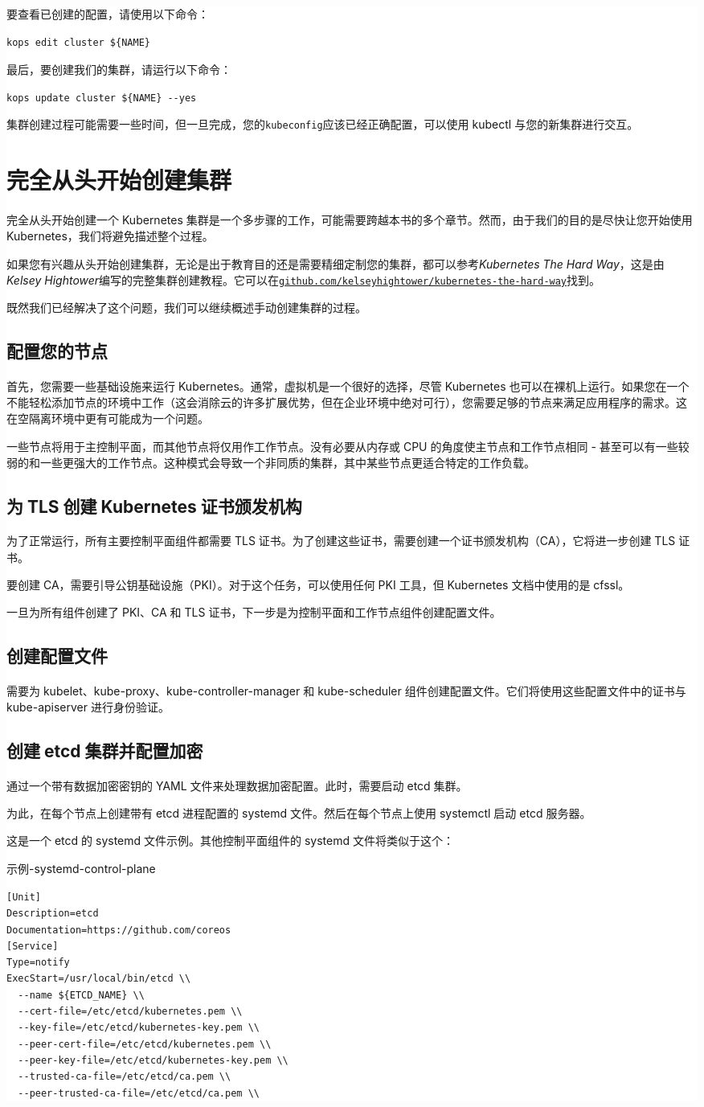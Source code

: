 要查看已创建的配置，请使用以下命令：

```
kops edit cluster ${NAME}
```

最后，要创建我们的集群，请运行以下命令：

```
kops update cluster ${NAME} --yes
```

集群创建过程可能需要一些时间，但一旦完成，您的`kubeconfig`应该已经正确配置，可以使用 kubectl 与您的新集群进行交互。

# 完全从头开始创建集群

完全从头开始创建一个 Kubernetes 集群是一个多步骤的工作，可能需要跨越本书的多个章节。然而，由于我们的目的是尽快让您开始使用 Kubernetes，我们将避免描述整个过程。

如果您有兴趣从头开始创建集群，无论是出于教育目的还是需要精细定制您的集群，都可以参考*Kubernetes The Hard Way*，这是由*Kelsey Hightower*编写的完整集群创建教程。它可以在[`github.com/kelseyhightower/kubernetes-the-hard-way`](https://github.com/kelseyhightower/kubernetes-the-hard-way)找到。

既然我们已经解决了这个问题，我们可以继续概述手动创建集群的过程。

## 配置您的节点

首先，您需要一些基础设施来运行 Kubernetes。通常，虚拟机是一个很好的选择，尽管 Kubernetes 也可以在裸机上运行。如果您在一个不能轻松添加节点的环境中工作（这会消除云的许多扩展优势，但在企业环境中绝对可行），您需要足够的节点来满足应用程序的需求。这在空隔离环境中更有可能成为一个问题。

一些节点将用于主控制平面，而其他节点将仅用作工作节点。没有必要从内存或 CPU 的角度使主节点和工作节点相同 - 甚至可以有一些较弱的和一些更强大的工作节点。这种模式会导致一个非同质的集群，其中某些节点更适合特定的工作负载。

## 为 TLS 创建 Kubernetes 证书颁发机构

为了正常运行，所有主要控制平面组件都需要 TLS 证书。为了创建这些证书，需要创建一个证书颁发机构（CA），它将进一步创建 TLS 证书。

要创建 CA，需要引导公钥基础设施（PKI）。对于这个任务，可以使用任何 PKI 工具，但 Kubernetes 文档中使用的是 cfssl。

一旦为所有组件创建了 PKI、CA 和 TLS 证书，下一步是为控制平面和工作节点组件创建配置文件。

## 创建配置文件

需要为 kubelet、kube-proxy、kube-controller-manager 和 kube-scheduler 组件创建配置文件。它们将使用这些配置文件中的证书与 kube-apiserver 进行身份验证。

## 创建 etcd 集群并配置加密

通过一个带有数据加密密钥的 YAML 文件来处理数据加密配置。此时，需要启动 etcd 集群。

为此，在每个节点上创建带有 etcd 进程配置的 systemd 文件。然后在每个节点上使用 systemctl 启动 etcd 服务器。

这是一个 etcd 的 systemd 文件示例。其他控制平面组件的 systemd 文件将类似于这个：

示例-systemd-control-plane

```
[Unit]
Description=etcd
Documentation=https://github.com/coreos
[Service]
Type=notify
ExecStart=/usr/local/bin/etcd \\
  --name ${ETCD_NAME} \\
  --cert-file=/etc/etcd/kubernetes.pem \\
  --key-file=/etc/etcd/kubernetes-key.pem \\
  --peer-cert-file=/etc/etcd/kubernetes.pem \\
  --peer-key-file=/etc/etcd/kubernetes-key.pem \\
  --trusted-ca-file=/etc/etcd/ca.pem \\
  --peer-trusted-ca-file=/etc/etcd/ca.pem \\
```